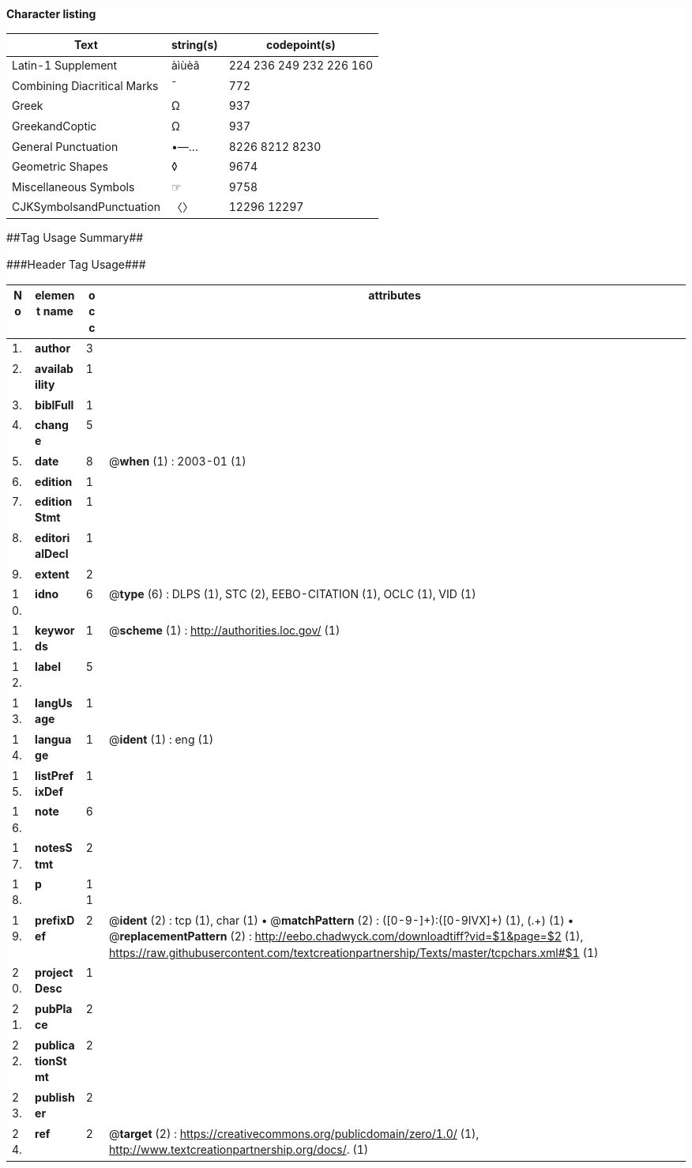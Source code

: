 **Character listing**


|Text|string(s)|codepoint(s)|
|---|---|---|
|Latin-1 Supplement|àìùèâ |224 236 249 232 226 160|
|Combining             Diacritical Marks|̄|772|
|Greek|Ω|937|
|GreekandCoptic|Ω|937|
|General Punctuation|•—…|8226 8212 8230|
|Geometric Shapes|◊|9674|
|Miscellaneous Symbols|☞|9758|
|CJKSymbolsandPunctuation|〈〉|12296 12297|

##Tag Usage Summary##

###Header Tag Usage###

|No|element name|occ|attributes|
|---|---|---|---|
|1.|__author__|3||
|2.|__availability__|1||
|3.|__biblFull__|1||
|4.|__change__|5||
|5.|__date__|8| @__when__ (1) : 2003-01 (1)|
|6.|__edition__|1||
|7.|__editionStmt__|1||
|8.|__editorialDecl__|1||
|9.|__extent__|2||
|10.|__idno__|6| @__type__ (6) : DLPS (1), STC (2), EEBO-CITATION (1), OCLC (1), VID (1)|
|11.|__keywords__|1| @__scheme__ (1) : http://authorities.loc.gov/ (1)|
|12.|__label__|5||
|13.|__langUsage__|1||
|14.|__language__|1| @__ident__ (1) : eng (1)|
|15.|__listPrefixDef__|1||
|16.|__note__|6||
|17.|__notesStmt__|2||
|18.|__p__|11||
|19.|__prefixDef__|2| @__ident__ (2) : tcp (1), char (1)  •  @__matchPattern__ (2) : ([0-9\-]+):([0-9IVX]+) (1), (.+) (1)  •  @__replacementPattern__ (2) : http://eebo.chadwyck.com/downloadtiff?vid=$1&page=$2 (1), https://raw.githubusercontent.com/textcreationpartnership/Texts/master/tcpchars.xml#$1 (1)|
|20.|__projectDesc__|1||
|21.|__pubPlace__|2||
|22.|__publicationStmt__|2||
|23.|__publisher__|2||
|24.|__ref__|2| @__target__ (2) : https://creativecommons.org/publicdomain/zero/1.0/ (1), http://www.textcreationpartnership.org/docs/. (1)|